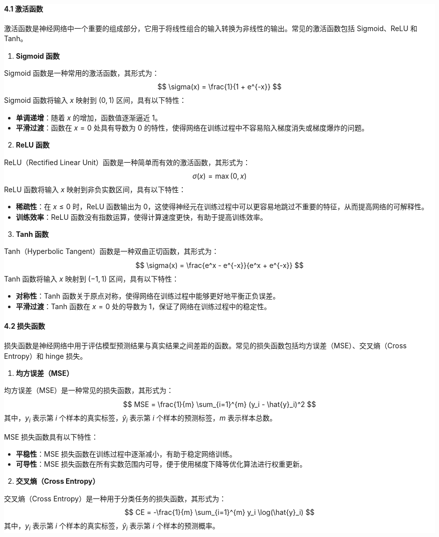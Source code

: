 #### 4.1 激活函数

激活函数是神经网络中一个重要的组成部分，它用于将线性组合的输入转换为非线性的输出。常见的激活函数包括 Sigmoid、ReLU 和 Tanh。

1. **Sigmoid 函数**

Sigmoid 函数是一种常用的激活函数，其形式为：
$$
\sigma(x) = \frac{1}{1 + e^{-x}}
$$
Sigmoid 函数将输入 $x$ 映射到 $(0,1)$ 区间，具有以下特性：

- **单调递增**：随着 $x$ 的增加，函数值逐渐逼近 1。
- **平滑过渡**：函数在 $x=0$ 处具有导数为 0 的特性，使得网络在训练过程中不容易陷入梯度消失或梯度爆炸的问题。

2. **ReLU 函数**

ReLU（Rectified Linear Unit）函数是一种简单而有效的激活函数，其形式为：
$$
\sigma(x) = \max(0, x)
$$
ReLU 函数将输入 $x$ 映射到非负实数区间，具有以下特性：

- **稀疏性**：在 $x \leq 0$ 时，ReLU 函数输出为 0，这使得神经元在训练过程中可以更容易地跳过不重要的特征，从而提高网络的可解释性。
- **训练效率**：ReLU 函数没有指数运算，使得计算速度更快，有助于提高训练效率。

3. **Tanh 函数**

Tanh（Hyperbolic Tangent）函数是一种双曲正切函数，其形式为：
$$
\sigma(x) = \frac{e^x - e^{-x}}{e^x + e^{-x}}
$$
Tanh 函数将输入 $x$ 映射到 $(-1,1)$ 区间，具有以下特性：

- **对称性**：Tanh 函数关于原点对称，使得网络在训练过程中能够更好地平衡正负误差。
- **平滑过渡**：Tanh 函数在 $x=0$ 处的导数为 1，保证了网络在训练过程中的稳定性。

#### 4.2 损失函数

损失函数是神经网络中用于评估模型预测结果与真实结果之间差距的函数。常见的损失函数包括均方误差（MSE）、交叉熵（Cross Entropy）和 hinge 损失。

1. **均方误差（MSE）**

均方误差（MSE）是一种常见的损失函数，其形式为：
$$
MSE = \frac{1}{m} \sum_{i=1}^{m} (y_i - \hat{y}_i)^2
$$
其中，$y_i$ 表示第 $i$ 个样本的真实标签，$\hat{y}_i$ 表示第 $i$ 个样本的预测标签，$m$ 表示样本总数。

MSE 损失函数具有以下特性：

- **平稳性**：MSE 损失函数在训练过程中逐渐减小，有助于稳定网络训练。
- **可导性**：MSE 损失函数在所有实数范围内可导，便于使用梯度下降等优化算法进行权重更新。

2. **交叉熵（Cross Entropy）**

交叉熵（Cross Entropy）是一种用于分类任务的损失函数，其形式为：
$$
CE = -\frac{1}{m} \sum_{i=1}^{m} y_i \log(\hat{y}_i)
$$
其中，$y_i$ 表示第 $i$ 个样本的真实标签，$\hat{y}_i$ 表示第 $i$ 个样本的预测概率。
